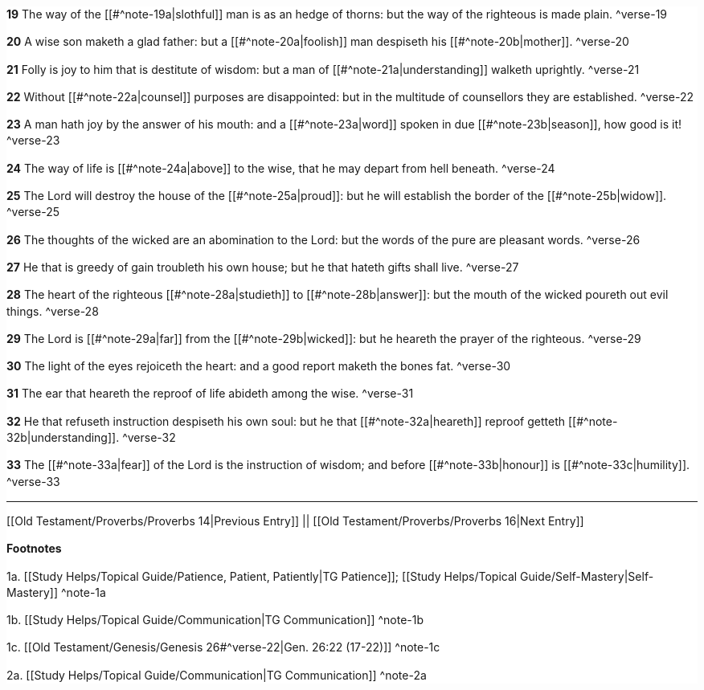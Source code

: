 **19**  The way of the [[#^note-19a|slothful]] man is as an hedge of thorns: but the way of the righteous is made plain. ^verse-19

**20**  A wise son maketh a glad father: but a [[#^note-20a|foolish]] man despiseth his [[#^note-20b|mother]]. ^verse-20

**21**  Folly is joy to him that is destitute of wisdom: but a man of [[#^note-21a|understanding]] walketh uprightly. ^verse-21

**22**  Without [[#^note-22a|counsel]] purposes are disappointed: but in the multitude of counsellors they are established. ^verse-22

**23**  A man hath joy by the answer of his mouth: and a [[#^note-23a|word]] spoken in due [[#^note-23b|season]], how good is it! ^verse-23

**24**  The way of life is [[#^note-24a|above]] to the wise, that he may depart from hell beneath. ^verse-24

**25**  The Lord will destroy the house of the [[#^note-25a|proud]]: but he will establish the border of the [[#^note-25b|widow]]. ^verse-25

**26**  The thoughts of the wicked are an abomination to the Lord: but the words of the pure are pleasant words. ^verse-26

**27**  He that is greedy of gain troubleth his own house; but he that hateth gifts shall live. ^verse-27

**28**  The heart of the righteous [[#^note-28a|studieth]] to [[#^note-28b|answer]]: but the mouth of the wicked poureth out evil things. ^verse-28

**29**  The Lord is [[#^note-29a|far]] from the [[#^note-29b|wicked]]: but he heareth the prayer of the righteous. ^verse-29

**30**  The light of the eyes rejoiceth the heart: and a good report maketh the bones fat. ^verse-30

**31**  The ear that heareth the reproof of life abideth among the wise. ^verse-31

**32**  He that refuseth instruction despiseth his own soul: but he that [[#^note-32a|heareth]] reproof getteth [[#^note-32b|understanding]]. ^verse-32

**33**  The [[#^note-33a|fear]] of the Lord is the instruction of wisdom; and before [[#^note-33b|honour]] is [[#^note-33c|humility]]. ^verse-33


---
[[Old Testament/Proverbs/Proverbs 14|Previous Entry]]  ||  [[Old Testament/Proverbs/Proverbs 16|Next Entry]]


**Footnotes**


1a. [[Study Helps/Topical Guide/Patience, Patient, Patiently|TG Patience]]; [[Study Helps/Topical Guide/Self-Mastery|Self-Mastery]] ^note-1a

1b. [[Study Helps/Topical Guide/Communication|TG Communication]] ^note-1b

1c. [[Old Testament/Genesis/Genesis 26#^verse-22|Gen. 26:22 (17-22)]] ^note-1c

2a. [[Study Helps/Topical Guide/Communication|TG Communication]] ^note-2a
